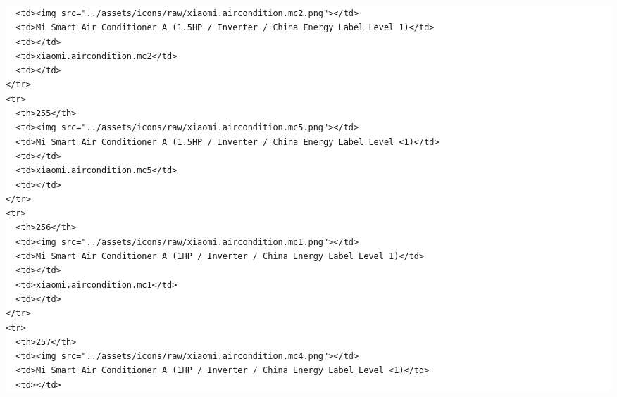       <td><img src="../assets/icons/raw/xiaomi.aircondition.mc2.png"></td>
      <td>Mi Smart Air Conditioner A (1.5HP / Inverter / China Energy Label Level 1)</td>
      <td></td>
      <td>xiaomi.aircondition.mc2</td>
      <td></td>
    </tr>
    <tr>
      <th>255</th>
      <td><img src="../assets/icons/raw/xiaomi.aircondition.mc5.png"></td>
      <td>Mi Smart Air Conditioner A (1.5HP / Inverter / China Energy Label Level <1)</td>
      <td></td>
      <td>xiaomi.aircondition.mc5</td>
      <td></td>
    </tr>
    <tr>
      <th>256</th>
      <td><img src="../assets/icons/raw/xiaomi.aircondition.mc1.png"></td>
      <td>Mi Smart Air Conditioner A (1HP / Inverter / China Energy Label Level 1)</td>
      <td></td>
      <td>xiaomi.aircondition.mc1</td>
      <td></td>
    </tr>
    <tr>
      <th>257</th>
      <td><img src="../assets/icons/raw/xiaomi.aircondition.mc4.png"></td>
      <td>Mi Smart Air Conditioner A (1HP / Inverter / China Energy Label Level <1)</td>
      <td></td>